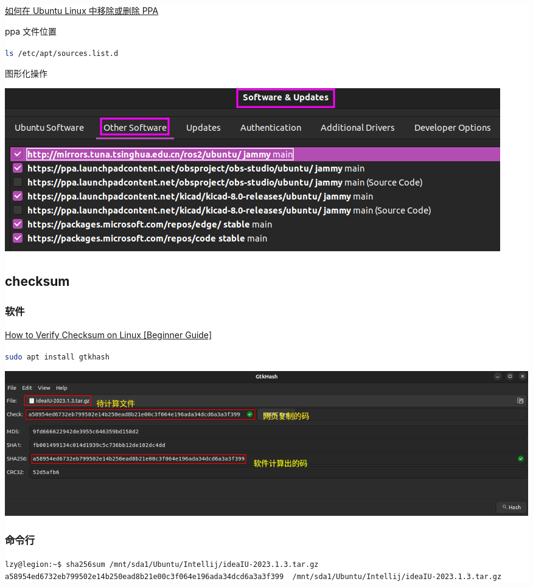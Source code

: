 [如何在 Ubuntu Linux 中移除或删除 PPA](https://cn.linux-console.net/?p=19570)

ppa 文件位置

```bash
ls /etc/apt/sources.list.d
```

图形化操作

![](Pics/ppa001.png)


## checksum

### 软件

[How to Verify Checksum on Linux [Beginner Guide]](https://itsfoss.com/checksum-tools-guide-linux/)

```bash
sudo apt install gtkhash
```

![](Pics/checksum01.png)

### 命令行

```bash
lzy@legion:~$ sha256sum /mnt/sda1/Ubuntu/Intellij/ideaIU-2023.1.3.tar.gz
a58954ed6732eb799502e14b250ead8b21e00c3f064e196ada34dcd6a3a3f399  /mnt/sda1/Ubuntu/Intellij/ideaIU-2023.1.3.tar.gz
```
